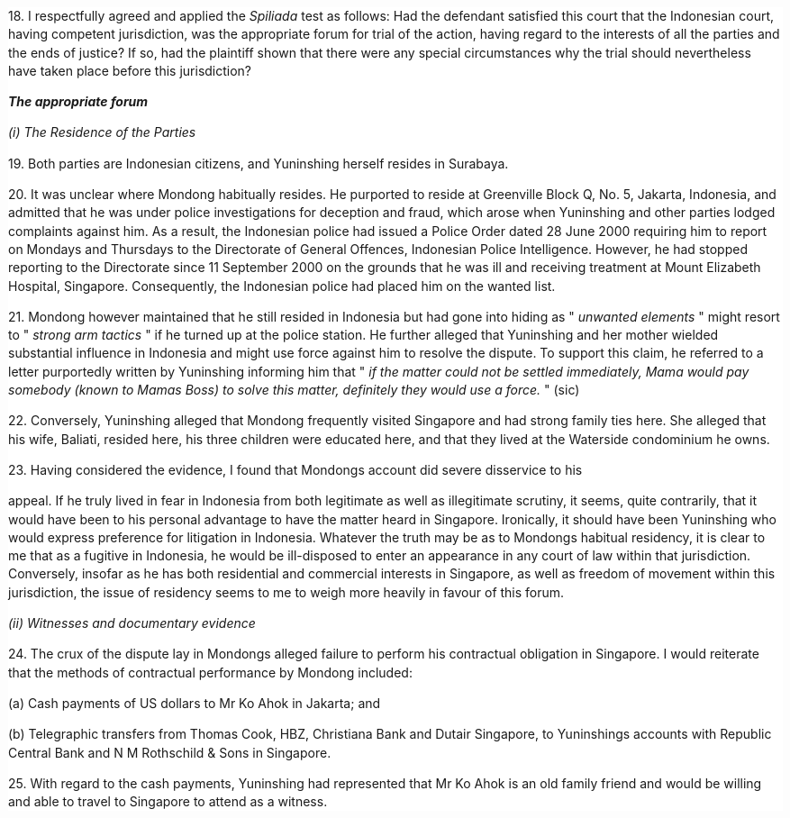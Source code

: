 18\. I respectfully agreed and applied the _Spiliada_ test as follows: Had the defendant satisfied this court that the Indonesian court, having competent jurisdiction, was the appropriate forum for trial of the action, having regard to the interests of all the parties and the ends of justice? If so, had the plaintiff shown that there were any special circumstances why the trial should nevertheless have taken place before this jurisdiction? 

**_The appropriate forum_** 

_(i) The Residence of the Parties_ 

19\. Both parties are Indonesian citizens, and Yuninshing herself resides in Surabaya. 

20\. It was unclear where Mondong habitually resides. He purported to reside at Greenville Block Q, No. 5, Jakarta, Indonesia, and admitted that he was under police investigations for deception and fraud, which arose when Yuninshing and other parties lodged complaints against him. As a result, the Indonesian police had issued a Police Order dated 28 June 2000 requiring him to report on Mondays and Thursdays to the Directorate of General Offences, Indonesian Police Intelligence. However, he had stopped reporting to the Directorate since 11 September 2000 on the grounds that he was ill and receiving treatment at Mount Elizabeth Hospital, Singapore. Consequently, the Indonesian police had placed him on the wanted list. 

21\. Mondong however maintained that he still resided in Indonesia but had gone into hiding as " _unwanted elements_ " might resort to " _strong arm tactics_ " if he turned up at the police station. He further alleged that Yuninshing and her mother wielded substantial influence in Indonesia and might use force against him to resolve the dispute. To support this claim, he referred to a letter purportedly written by Yuninshing informing him that " _if the matter could not be settled immediately, Mama would pay somebody (known to Mamas Boss) to solve this matter, definitely they would use a force._ " (sic) 

22\. Conversely, Yuninshing alleged that Mondong frequently visited Singapore and had strong family ties here. She alleged that his wife, Baliati, resided here, his three children were educated here, and that they lived at the Waterside condominium he owns. 

23\. Having considered the evidence, I found that Mondongs account did severe disservice to his 


appeal. If he truly lived in fear in Indonesia from both legitimate as well as illegitimate scrutiny, it seems, quite contrarily, that it would have been to his personal advantage to have the matter heard in Singapore. Ironically, it should have been Yuninshing who would express preference for litigation in Indonesia. Whatever the truth may be as to Mondongs habitual residency, it is clear to me that as a fugitive in Indonesia, he would be ill-disposed to enter an appearance in any court of law within that jurisdiction. Conversely, insofar as he has both residential and commercial interests in Singapore, as well as freedom of movement within this jurisdiction, the issue of residency seems to me to weigh more heavily in favour of this forum. 

_(ii) Witnesses and documentary evidence_ 

24\. The crux of the dispute lay in Mondongs alleged failure to perform his contractual obligation in Singapore. I would reiterate that the methods of contractual performance by Mondong included: 

 (a) Cash payments of US dollars to Mr Ko Ahok in Jakarta; and 

 (b) Telegraphic transfers from Thomas Cook, HBZ, Christiana Bank and Dutair Singapore, to Yuninshings accounts with Republic Central Bank and N M Rothschild & Sons in Singapore. 

25\. With regard to the cash payments, Yuninshing had represented that Mr Ko Ahok is an old family friend and would be willing and able to travel to Singapore to attend as a witness. 
